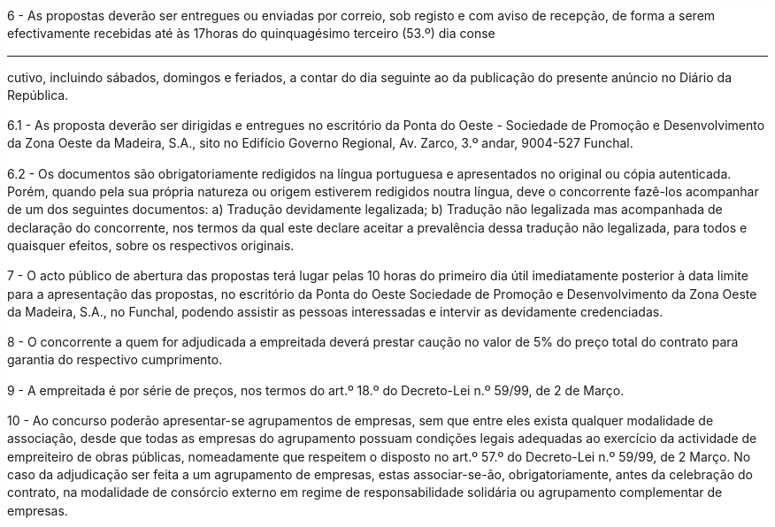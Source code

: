 
6 - As propostas deverão ser entregues ou enviadas por
correio, sob registo e com aviso de recepção, de
forma a serem efectivamente recebidas até às
17horas do quinquagésimo terceiro (53.º) dia conse



---

cutivo, incluindo sábados, domingos e feriados, a
contar do dia seguinte ao da publicação do presente
anúncio no Diário da República.


6.1 - As proposta deverão ser dirigidas e entregues
no escritório da Ponta do Oeste - Sociedade
de Promoção e Desenvolvimento da Zona
Oeste da Madeira, S.A., sito no Edifício
Governo Regional, Av. Zarco, 3.º andar,
9004-527 Funchal.


6.2 - Os documentos são obrigatoriamente redigidos
na língua portuguesa e apresentados no original
ou cópia autenticada. Porém, quando pela sua
própria natureza ou origem estiverem redigidos
noutra língua, deve o concorrente fazê-los
acompanhar de um dos seguintes documentos:
a) Tradução devidamente legalizada;
b) Tradução não legalizada mas acompanhada de declaração do concorrente,
nos termos da qual este declare aceitar
a prevalência dessa tradução não
legalizada, para todos e quaisquer
efeitos, sobre os respectivos originais.


7 - O acto público de abertura das propostas terá lugar
pelas 10 horas do primeiro dia útil imediatamente
posterior à data limite para a apresentação das
propostas, no escritório da Ponta do Oeste Sociedade de Promoção e Desenvolvimento da Zona
Oeste da Madeira, S.A., no Funchal, podendo assistir
as pessoas interessadas e intervir as devidamente
credenciadas.


8 - O concorrente a quem for adjudicada a empreitada
deverá prestar caução no valor de 5% do preço total do
contrato para garantia do respectivo cumprimento.


9 - A empreitada é por série de preços, nos termos do
art.º 18.º do Decreto-Lei n.º 59/99, de 2 de Março.


10 - Ao concurso poderão apresentar-se agrupamentos de
empresas, sem que entre eles exista qualquer
modalidade de associação, desde que todas as
empresas do agrupamento possuam condições legais
adequadas ao exercício da actividade de empreiteiro
de obras públicas, nomeadamente que respeitem o
disposto no art.º 57.º do Decreto-Lei n.º 59/99, de 2
Março.
No caso da adjudicação ser feita a um agrupamento de
empresas, estas associar-se-ão, obrigatoriamente, antes
da celebração do contrato, na modalidade de consórcio
externo em regime de responsabilidade solidária ou
agrupamento complementar de empresas.
